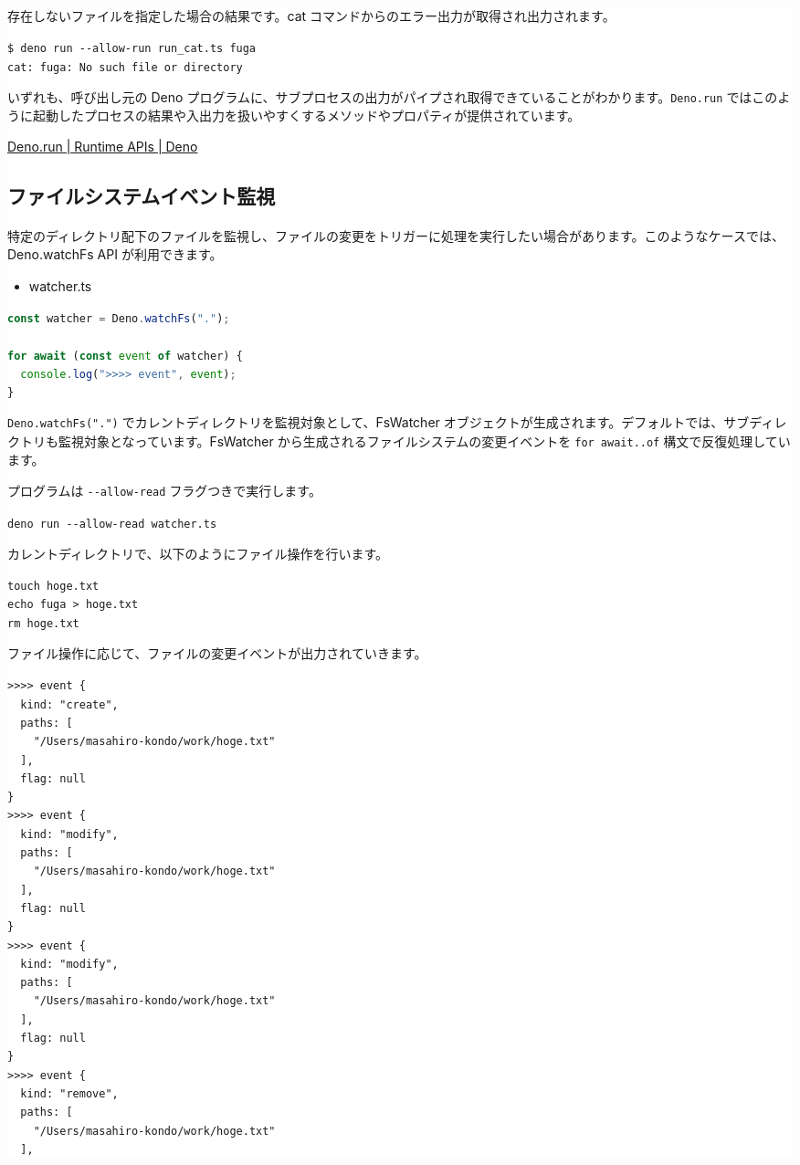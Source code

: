 存在しないファイルを指定した場合の結果です。cat コマンドからのエラー出力が取得され出力されます。

```shell
$ deno run --allow-run run_cat.ts fuga
cat: fuga: No such file or directory
```

いずれも、呼び出し元の Deno プログラムに、サブプロセスの出力がパイプされ取得できていることがわかります。`Deno.run` ではこのように起動したプロセスの結果や入出力を扱いやすくするメソッドやプロパティが提供されています。

[Deno.run | Runtime APIs | Deno](https://deno.land/api@v1.27.0?s=Deno.run)

## ファイルシステムイベント監視

特定のディレクトリ配下のファイルを監視し、ファイルの変更をトリガーに処理を実行したい場合があります。このようなケースでは、Deno.watchFs API が利用できます。

- watcher.ts
```typescript
const watcher = Deno.watchFs(".");

for await (const event of watcher) {
  console.log(">>>> event", event);
}
```
`Deno.watchFs(".")` でカレントディレクトリを監視対象として、FsWatcher オブジェクトが生成されます。デフォルトでは、サブディレクトリも監視対象となっています。FsWatcher から生成されるファイルシステムの変更イベントを `for await..of` 構文で反復処理しています。

プログラムは `--allow-read` フラグつきで実行します。

```shell
deno run --allow-read watcher.ts
```

カレントディレクトリで、以下のようにファイル操作を行います。

```shell
touch hoge.txt
echo fuga > hoge.txt
rm hoge.txt
```

ファイル操作に応じて、ファイルの変更イベントが出力されていきます。

```
>>>> event {
  kind: "create",
  paths: [
    "/Users/masahiro-kondo/work/hoge.txt"
  ],
  flag: null
}
>>>> event {
  kind: "modify",
  paths: [
    "/Users/masahiro-kondo/work/hoge.txt"
  ],
  flag: null
}
>>>> event {
  kind: "modify",
  paths: [
    "/Users/masahiro-kondo/work/hoge.txt"
  ],
  flag: null
}
>>>> event {
  kind: "remove",
  paths: [
    "/Users/masahiro-kondo/work/hoge.txt"
  ],
```